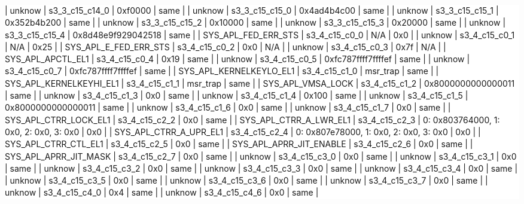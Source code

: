 | unknow | s3_3_c15_c14_0 | 0xf0000 | same |
| unknow | s3_3_c15_c15_0 | 0x4ad4b4c00 | same |
| unknow | s3_3_c15_c15_1 | 0x352b4b200 | same |
| unknow | s3_3_c15_c15_2 | 0x10000 | same |
| unknow | s3_3_c15_c15_3 | 0x20000 | same |
| unknow | s3_3_c15_c15_4 | 0x8d48e9f929042518 | same |
| SYS_APL_FED_ERR_STS | s3_4_c15_c0_0 | N/A | 0x0 |
| unknow | s3_4_c15_c0_1 | N/A | 0x25 |
| SYS_APL_E_FED_ERR_STS | s3_4_c15_c0_2 | 0x0 | N/A |
| unknow | s3_4_c15_c0_3 | 0x7f | N/A |
| SYS_APL_APCTL_EL1 | s3_4_c15_c0_4 | 0x19 | same |
| unknow | s3_4_c15_c0_5 | 0xfc787ffff7ffffef | same |
| unknow | s3_4_c15_c0_7 | 0xfc787ffff7ffffef | same |
| SYS_APL_KERNELKEYLO_EL1 | s3_4_c15_c1_0 | msr_trap | same |
| SYS_APL_KERNELKEYHI_EL1 | s3_4_c15_c1_1 | msr_trap | same |
| SYS_APL_VMSA_LOCK | s3_4_c15_c1_2 | 0x8000000000000011 | same |
| unknow | s3_4_c15_c1_3 | 0x0 | same |
| unknow | s3_4_c15_c1_4 | 0x100 | same |
| unknow | s3_4_c15_c1_5 | 0x8000000000000011 | same |
| unknow | s3_4_c15_c1_6 | 0x0 | same |
| unknow | s3_4_c15_c1_7 | 0x0 | same |
| SYS_APL_CTRR_LOCK_EL1 | s3_4_c15_c2_2 | 0x0 | same |
| SYS_APL_CTRR_A_LWR_EL1 | s3_4_c15_c2_3 | 0: 0x803764000, 1: 0x0, 2: 0x0, 3: 0x0 | 0x0 |
| SYS_APL_CTRR_A_UPR_EL1 | s3_4_c15_c2_4 | 0: 0x807e78000, 1: 0x0, 2: 0x0, 3: 0x0 | 0x0 |
| SYS_APL_CTRR_CTL_EL1 | s3_4_c15_c2_5 | 0x0 | same |
| SYS_APL_APRR_JIT_ENABLE | s3_4_c15_c2_6 | 0x0 | same |
| SYS_APL_APRR_JIT_MASK | s3_4_c15_c2_7 | 0x0 | same |
| unknow | s3_4_c15_c3_0 | 0x0 | same |
| unknow | s3_4_c15_c3_1 | 0x0 | same |
| unknow | s3_4_c15_c3_2 | 0x0 | same |
| unknow | s3_4_c15_c3_3 | 0x0 | same |
| unknow | s3_4_c15_c3_4 | 0x0 | same |
| unknow | s3_4_c15_c3_5 | 0x0 | same |
| unknow | s3_4_c15_c3_6 | 0x0 | same |
| unknow | s3_4_c15_c3_7 | 0x0 | same |
| unknow | s3_4_c15_c4_0 | 0x4 | same |
| unknow | s3_4_c15_c4_6 | 0x0 | same |